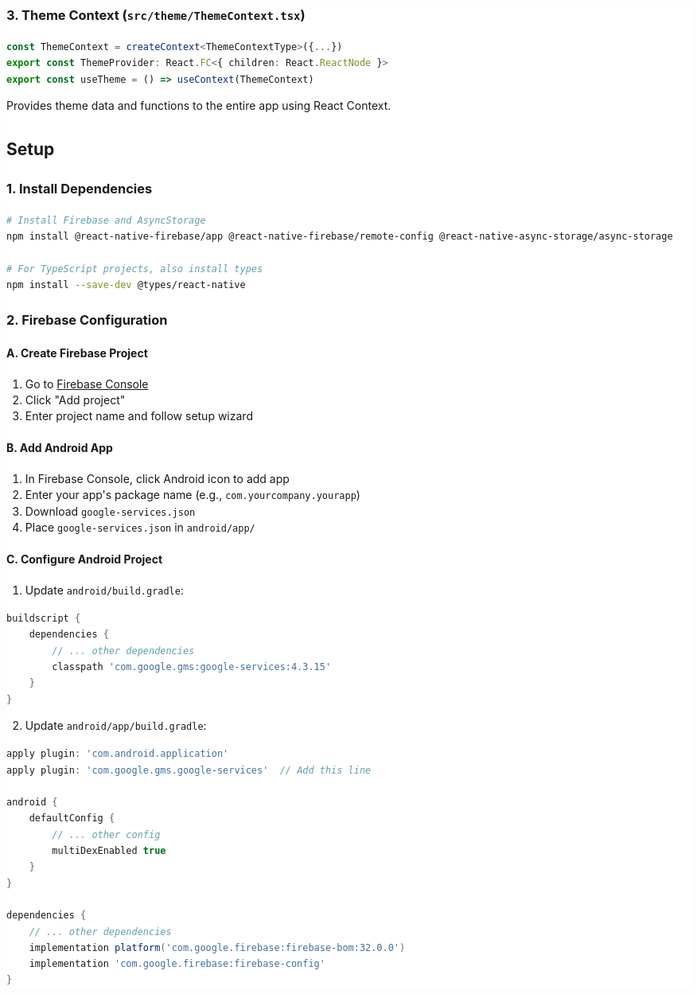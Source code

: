 ### 3. Theme Context (`src/theme/ThemeContext.tsx`)
```typescript
const ThemeContext = createContext<ThemeContextType>({...})
export const ThemeProvider: React.FC<{ children: React.ReactNode }>
export const useTheme = () => useContext(ThemeContext)
```
Provides theme data and functions to the entire app using React Context.

## Setup

### 1. Install Dependencies
```bash
# Install Firebase and AsyncStorage
npm install @react-native-firebase/app @react-native-firebase/remote-config @react-native-async-storage/async-storage

# For TypeScript projects, also install types
npm install --save-dev @types/react-native
```

### 2. Firebase Configuration

#### A. Create Firebase Project
1. Go to [Firebase Console](https://console.firebase.google.com/)
2. Click "Add project"
3. Enter project name and follow setup wizard

#### B. Add Android App
1. In Firebase Console, click Android icon to add app
2. Enter your app's package name (e.g., `com.yourcompany.yourapp`)
3. Download `google-services.json`
4. Place `google-services.json` in `android/app/`

#### C. Configure Android Project
1. Update `android/build.gradle`:
```gradle
buildscript {
    dependencies {
        // ... other dependencies
        classpath 'com.google.gms:google-services:4.3.15'
    }
}
```

2. Update `android/app/build.gradle`:
```gradle
apply plugin: 'com.android.application'
apply plugin: 'com.google.gms.google-services'  // Add this line

android {
    defaultConfig {
        // ... other config
        multiDexEnabled true
    }
}

dependencies {
    // ... other dependencies
    implementation platform('com.google.firebase:firebase-bom:32.0.0')
    implementation 'com.google.firebase:firebase-config'
}
```
